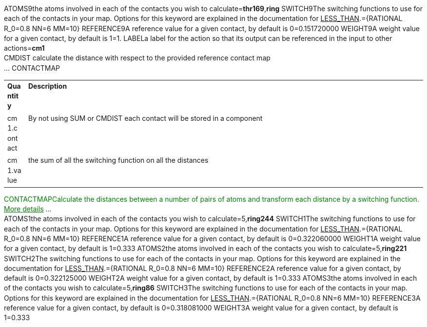<span class="plumedtooltip">ATOMS9<span class="right">the atoms involved in each of the contacts you wish to calculate<i></i></span></span>=<b name="data/input_data/classical/FA-metaD/FA-MetaD_plumed.datthr169">thr169</b>,<b name="data/input_data/classical/FA-metaD/FA-MetaD_plumed.datring">ring</b>   <span class="plumedtooltip">SWITCH9<span class="right">The switching functions to use for each of the contacts in your map. Options for this keyword are explained in the documentation for <a href="https://www.plumed.org/doc-master/user-doc/html/LESS_THAN">LESS_THAN</a>.<i></i></span></span>={RATIONAL R_0=0.8 NN=6 MM=10}  <span class="plumedtooltip">REFERENCE9<span class="right">A reference value for a given contact, by default is 0<i></i></span></span>=0.151720000 <span class="plumedtooltip">WEIGHT9<span class="right">A weight value for a given contact, by default is 1<i></i></span></span>=1.
<span class="plumedtooltip">LABEL<span class="right">a label for the action so that its output can be referenced in the input to other actions<i></i></span></span>=<b name="data/input_data/classical/FA-metaD/FA-MetaD_plumed.datcm1" onclick='showPath("data/input_data/classical/FA-metaD/FA-MetaD_plumed.dat","data/input_data/classical/FA-metaD/FA-MetaD_plumed.datcm1","data/input_data/classical/FA-metaD/FA-MetaD_plumed.datcm1","brown")'>cm1</b>                                                              
<span class="plumedtooltip">CMDIST<span class="right"> calculate the distance with respect to the provided reference contact map<i></i></span></span>                                                                 
... CONTACTMAP                                                         
                                                                       
<span style="display:none;" id="data/input_data/classical/FA-metaD/FA-MetaD_plumed.datcm1">The CONTACTMAP action with label <b>cm1</b> calculates the following quantities:<table  align="center" frame="void" width="95%" cellpadding="5%"><tr><td width="5%"><b> Quantity </b>  </td><td><b> Description </b> </td></tr><tr><td width="5%">cm1.contact</td><td>By not using SUM or CMDIST each contact will be stored in a component</td></tr><tr><td width="5%">cm1.value</td><td>the sum of all the switching function on all the distances</td></tr></table></span><span class="plumedtooltip" style="color:green">CONTACTMAP<span class="right">Calculate the distances between a number of pairs of atoms and transform each distance by a switching function. <a href="https://www.plumed.org/doc-master/user-doc/html/CONTACTMAP" style="color:green">More details</a><i></i></span></span> ...                                                         
<span class="plumedtooltip">ATOMS1<span class="right">the atoms involved in each of the contacts you wish to calculate<i></i></span></span>=5,<b name="data/input_data/classical/FA-metaD/FA-MetaD_plumed.datring244">ring244</b>     <span class="plumedtooltip">SWITCH1<span class="right">The switching functions to use for each of the contacts in your map. Options for this keyword are explained in the documentation for <a href="https://www.plumed.org/doc-master/user-doc/html/LESS_THAN">LESS_THAN</a>.<i></i></span></span>={RATIONAL R_0=0.8 NN=6 MM=10}  <span class="plumedtooltip">REFERENCE1<span class="right">A reference value for a given contact, by default is 0<i></i></span></span>=0.322060000 <span class="plumedtooltip">WEIGHT1<span class="right">A weight value for a given contact, by default is 1<i></i></span></span>=0.333 
<span class="plumedtooltip">ATOMS2<span class="right">the atoms involved in each of the contacts you wish to calculate<i></i></span></span>=5,<b name="data/input_data/classical/FA-metaD/FA-MetaD_plumed.datring221">ring221</b>     <span class="plumedtooltip">SWITCH2<span class="right">The switching functions to use for each of the contacts in your map. Options for this keyword are explained in the documentation for <a href="https://www.plumed.org/doc-master/user-doc/html/LESS_THAN">LESS_THAN</a>.<i></i></span></span>={RATIONAL R_0=0.8 NN=6 MM=10}  <span class="plumedtooltip">REFERENCE2<span class="right">A reference value for a given contact, by default is 0<i></i></span></span>=0.322125000 <span class="plumedtooltip">WEIGHT2<span class="right">A weight value for a given contact, by default is 1<i></i></span></span>=0.333 
<span class="plumedtooltip">ATOMS3<span class="right">the atoms involved in each of the contacts you wish to calculate<i></i></span></span>=5,<b name="data/input_data/classical/FA-metaD/FA-MetaD_plumed.datring86">ring86</b>      <span class="plumedtooltip">SWITCH3<span class="right">The switching functions to use for each of the contacts in your map. Options for this keyword are explained in the documentation for <a href="https://www.plumed.org/doc-master/user-doc/html/LESS_THAN">LESS_THAN</a>.<i></i></span></span>={RATIONAL R_0=0.8 NN=6 MM=10}  <span class="plumedtooltip">REFERENCE3<span class="right">A reference value for a given contact, by default is 0<i></i></span></span>=0.318081000 <span class="plumedtooltip">WEIGHT3<span class="right">A weight value for a given contact, by default is 1<i></i></span></span>=0.333 